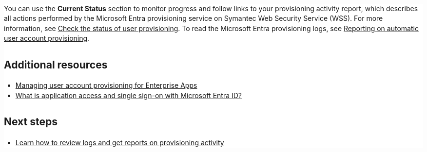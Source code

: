 You can use the **Current Status** section to monitor progress and follow links to your provisioning activity report, which describes all actions performed by the Microsoft Entra provisioning service on Symantec Web Security Service (WSS). For more information, see [Check the status of user provisioning](~/identity/app-provisioning/application-provisioning-when-will-provisioning-finish-specific-user.md). To read the Microsoft Entra provisioning logs, see [Reporting on automatic user account provisioning](~/identity/app-provisioning/check-status-user-account-provisioning.md).

## Additional resources

* [Managing user account provisioning for Enterprise Apps](~/identity/app-provisioning/configure-automatic-user-provisioning-portal.md)
* [What is application access and single sign-on with Microsoft Entra ID?](~/identity/enterprise-apps/what-is-single-sign-on.md)

## Next steps

* [Learn how to review logs and get reports on provisioning activity](~/identity/app-provisioning/check-status-user-account-provisioning.md)
